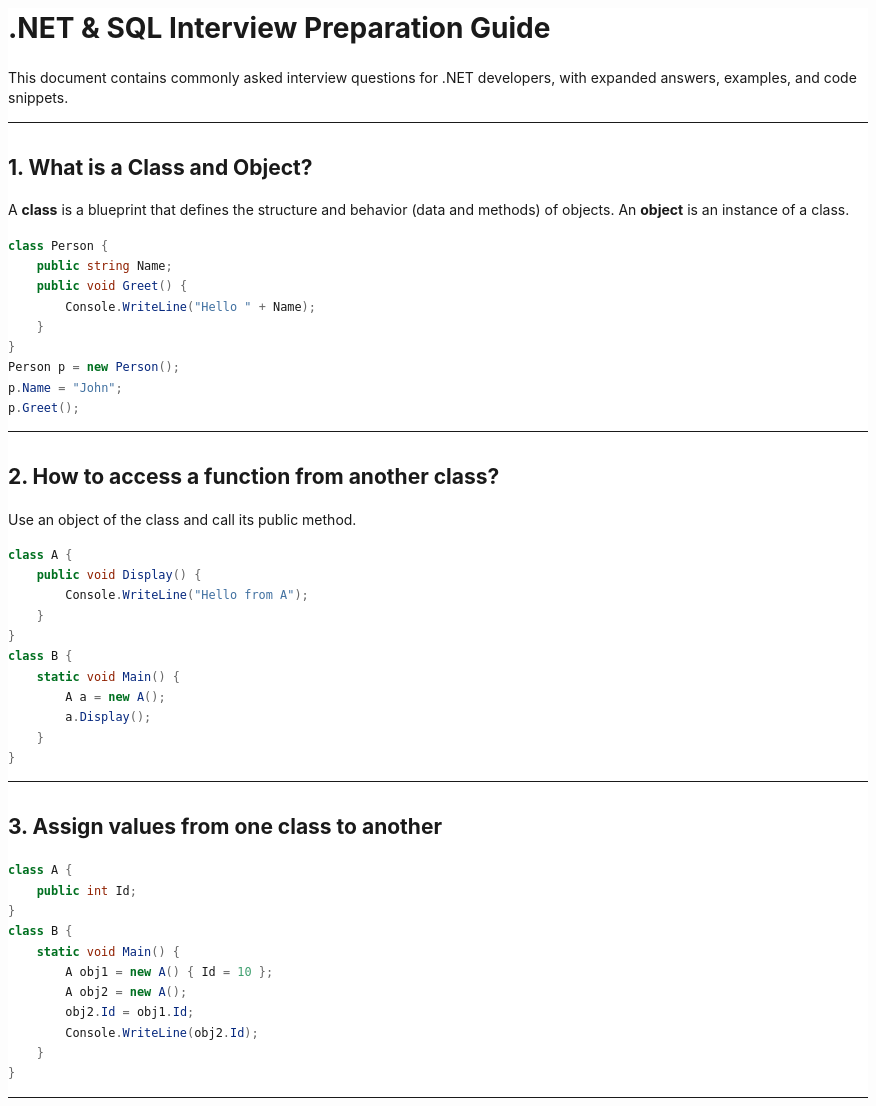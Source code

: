 # .NET & SQL Interview Preparation Guide

This document contains commonly asked interview questions for .NET developers, with expanded answers, examples, and code snippets.

---

## 1. What is a Class and Object?

A **class** is a blueprint that defines the structure and behavior (data and methods) of objects. An **object** is an instance of a class.

```csharp
class Person {
    public string Name;
    public void Greet() {
        Console.WriteLine("Hello " + Name);
    }
}
Person p = new Person();
p.Name = "John";
p.Greet();
```

---

## 2. How to access a function from another class?

Use an object of the class and call its public method.

```csharp
class A {
    public void Display() {
        Console.WriteLine("Hello from A");
    }
}
class B {
    static void Main() {
        A a = new A();
        a.Display();
    }
}
```

---

## 3. Assign values from one class to another

```csharp
class A {
    public int Id;
}
class B {
    static void Main() {
        A obj1 = new A() { Id = 10 };
        A obj2 = new A();
        obj2.Id = obj1.Id;
        Console.WriteLine(obj2.Id);
    }
}
```

---
